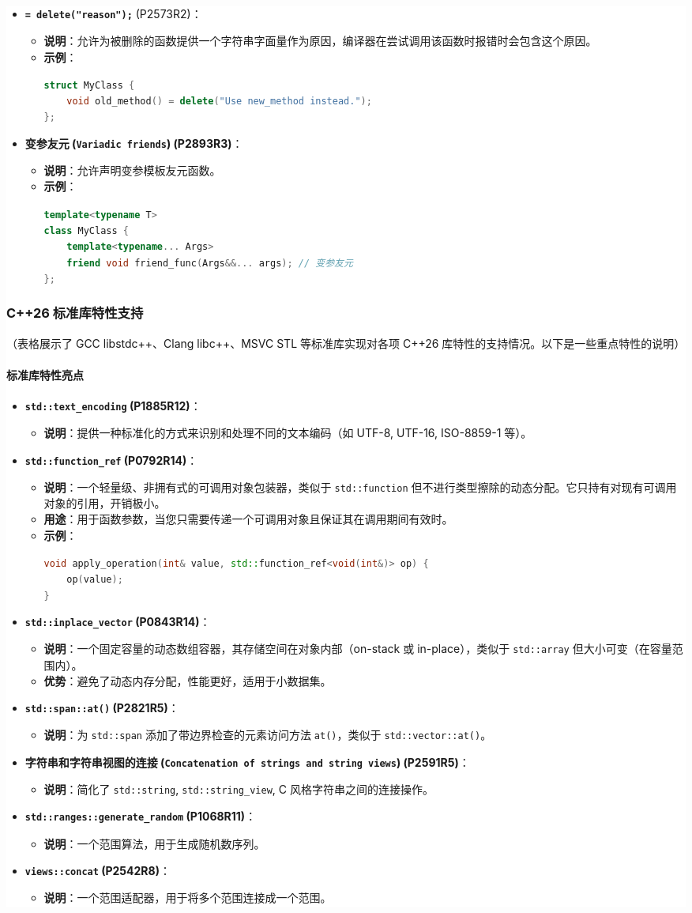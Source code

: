 - **`= delete("reason");`** (P2573R2)：
  - **说明**：允许为被删除的函数提供一个字符串字面量作为原因，编译器在尝试调用该函数时报错时会包含这个原因。
  - **示例**：
    ```cpp
    struct MyClass {
        void old_method() = delete("Use new_method instead.");
    };
    ```

- **变参友元 (`Variadic friends`) (P2893R3)**：
  - **说明**：允许声明变参模板友元函数。
  - **示例**：
    ```cpp
    template<typename T>
    class MyClass {
        template<typename... Args>
        friend void friend_func(Args&&... args); // 变参友元
    };
    ```

### C++26 标准库特性支持

（表格展示了 GCC libstdc++、Clang libc++、MSVC STL 等标准库实现对各项 C++26 库特性的支持情况。以下是一些重点特性的说明）

#### 标准库特性亮点

- **`std::text_encoding` (P1885R12)**：
  - **说明**：提供一种标准化的方式来识别和处理不同的文本编码（如 UTF-8, UTF-16, ISO-8859-1 等）。

- **`std::function_ref` (P0792R14)**：
  - **说明**：一个轻量级、非拥有式的可调用对象包装器，类似于 `std::function` 但不进行类型擦除的动态分配。它只持有对现有可调用对象的引用，开销极小。
  - **用途**：用于函数参数，当您只需要传递一个可调用对象且保证其在调用期间有效时。
  - **示例**：
    ```cpp
    void apply_operation(int& value, std::function_ref<void(int&)> op) {
        op(value);
    }
    ```

- **`std::inplace_vector` (P0843R14)**：
  - **说明**：一个固定容量的动态数组容器，其存储空间在对象内部（on-stack 或 in-place），类似于 `std::array` 但大小可变（在容量范围内）。
  - **优势**：避免了动态内存分配，性能更好，适用于小数据集。

- **`std::span::at()` (P2821R5)**：
  - **说明**：为 `std::span` 添加了带边界检查的元素访问方法 `at()`，类似于 `std::vector::at()`。

- **字符串和字符串视图的连接 (`Concatenation of strings and string views`) (P2591R5)**：
  - **说明**：简化了 `std::string`, `std::string_view`, C 风格字符串之间的连接操作。

- **`std::ranges::generate_random` (P1068R11)**：
  - **说明**：一个范围算法，用于生成随机数序列。

- **`views::concat` (P2542R8)**：
  - **说明**：一个范围适配器，用于将多个范围连接成一个范围。
